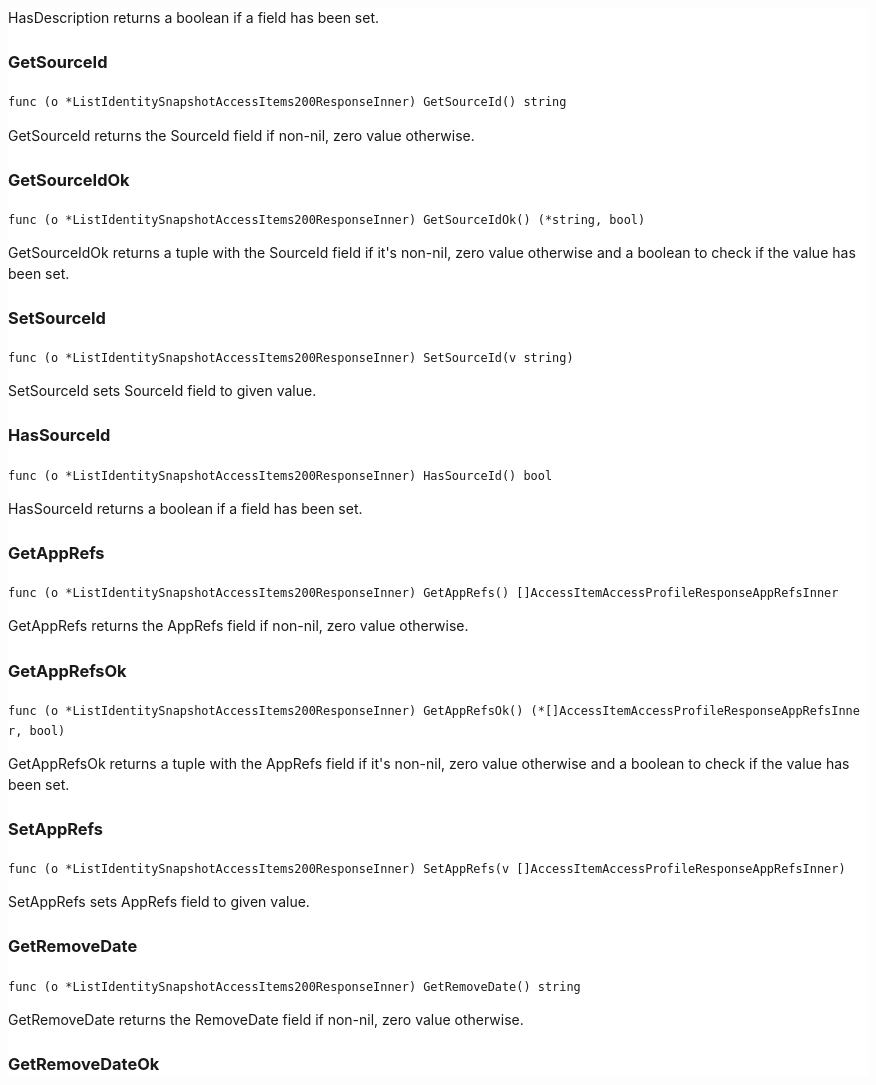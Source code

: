 HasDescription returns a boolean if a field has been set.

### GetSourceId

`func (o *ListIdentitySnapshotAccessItems200ResponseInner) GetSourceId() string`

GetSourceId returns the SourceId field if non-nil, zero value otherwise.

### GetSourceIdOk

`func (o *ListIdentitySnapshotAccessItems200ResponseInner) GetSourceIdOk() (*string, bool)`

GetSourceIdOk returns a tuple with the SourceId field if it's non-nil, zero value otherwise
and a boolean to check if the value has been set.

### SetSourceId

`func (o *ListIdentitySnapshotAccessItems200ResponseInner) SetSourceId(v string)`

SetSourceId sets SourceId field to given value.

### HasSourceId

`func (o *ListIdentitySnapshotAccessItems200ResponseInner) HasSourceId() bool`

HasSourceId returns a boolean if a field has been set.

### GetAppRefs

`func (o *ListIdentitySnapshotAccessItems200ResponseInner) GetAppRefs() []AccessItemAccessProfileResponseAppRefsInner`

GetAppRefs returns the AppRefs field if non-nil, zero value otherwise.

### GetAppRefsOk

`func (o *ListIdentitySnapshotAccessItems200ResponseInner) GetAppRefsOk() (*[]AccessItemAccessProfileResponseAppRefsInner, bool)`

GetAppRefsOk returns a tuple with the AppRefs field if it's non-nil, zero value otherwise
and a boolean to check if the value has been set.

### SetAppRefs

`func (o *ListIdentitySnapshotAccessItems200ResponseInner) SetAppRefs(v []AccessItemAccessProfileResponseAppRefsInner)`

SetAppRefs sets AppRefs field to given value.


### GetRemoveDate

`func (o *ListIdentitySnapshotAccessItems200ResponseInner) GetRemoveDate() string`

GetRemoveDate returns the RemoveDate field if non-nil, zero value otherwise.

### GetRemoveDateOk
